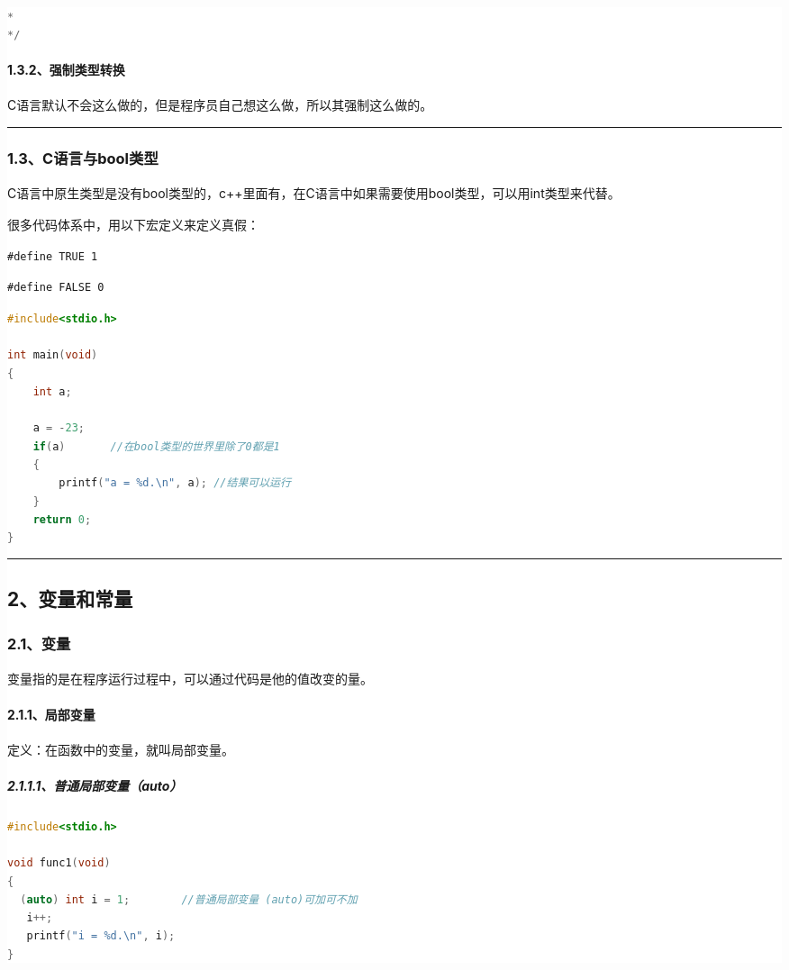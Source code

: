```c
*
*/
```



#### 1.3.2、强制类型转换

C语言默认不会这么做的，但是程序员自己想这么做，所以其强制这么做的。

***

### 1.3、C语言与bool类型

C语言中原生类型是没有bool类型的，c++里面有，在C语言中如果需要使用bool类型，可以用int类型来代替。

很多代码体系中，用以下宏定义来定义真假：

`#define TRUE 1` 

`#define FALSE 0` 

```c
#include<stdio.h>

int main(void)
{
    int a;
    
    a = -23;
    if(a)		//在bool类型的世界里除了0都是1
    {
        printf("a = %d.\n", a);	//结果可以运行
    }
    return 0;
}
```

***

## 2、变量和常量

### 2.1、变量

变量指的是在程序运行过程中，可以通过代码是他的值改变的量。

#### 2.1.1、局部变量

定义：在函数中的变量，就叫局部变量。

##### 2.1.1.1、普通局部变量（auto）

 ```c
#include<stdio.h>

void func1(void)
{
   (auto) int i = 1;		//普通局部变量 (auto)可加可不加
    i++;
    printf("i = %d.\n", i);
}
 ```
